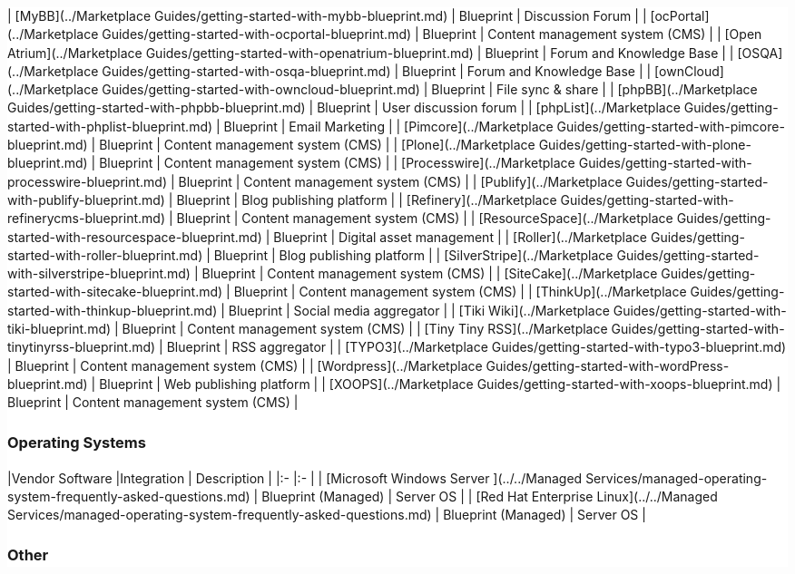 | [MyBB](../Marketplace Guides/getting-started-with-mybb-blueprint.md)   	| Blueprint    | Discussion Forum    |
| [ocPortal](../Marketplace Guides/getting-started-with-ocportal-blueprint.md)   	| Blueprint    | Content management system (CMS)   |
| [Open Atrium](../Marketplace Guides/getting-started-with-openatrium-blueprint.md)   	| Blueprint    | Forum and Knowledge Base   |
| [OSQA](../Marketplace Guides/getting-started-with-osqa-blueprint.md)   	| Blueprint    | Forum and Knowledge Base   |
| [ownCloud](../Marketplace Guides/getting-started-with-owncloud-blueprint.md)   	| Blueprint    | File sync & share   |
| [phpBB](../Marketplace Guides/getting-started-with-phpbb-blueprint.md)  	| Blueprint   | User discussion forum	|
| [phpList](../Marketplace Guides/getting-started-with-phplist-blueprint.md)  	| Blueprint   | Email Marketing	|
| [Pimcore](../Marketplace Guides/getting-started-with-pimcore-blueprint.md)   	| Blueprint    | Content management system (CMS)   |
| [Plone](../Marketplace Guides/getting-started-with-plone-blueprint.md)   	| Blueprint    | Content management system (CMS)   |
| [Processwire](../Marketplace Guides/getting-started-with-processwire-blueprint.md)   	| Blueprint    | Content management system (CMS)   |
| [Publify](../Marketplace Guides/getting-started-with-publify-blueprint.md)   	| Blueprint    | Blog publishing platform   |
| [Refinery](../Marketplace Guides/getting-started-with-refinerycms-blueprint.md)   	| Blueprint    | Content management system (CMS)   |
| [ResourceSpace](../Marketplace Guides/getting-started-with-resourcespace-blueprint.md)   	| Blueprint    | Digital asset management   |
| [Roller](../Marketplace Guides/getting-started-with-roller-blueprint.md)   	| Blueprint    | Blog publishing platform   |
| [SilverStripe](../Marketplace Guides/getting-started-with-silverstripe-blueprint.md)   	| Blueprint    | Content management system (CMS)   |
| [SiteCake](../Marketplace Guides/getting-started-with-sitecake-blueprint.md)   	| Blueprint    | Content management system (CMS)   |
| [ThinkUp](../Marketplace Guides/getting-started-with-thinkup-blueprint.md)   	| Blueprint    | Social media aggregator   |
| [Tiki Wiki](../Marketplace Guides/getting-started-with-tiki-blueprint.md)   	| Blueprint    | Content management system (CMS)   |
| [Tiny Tiny RSS](../Marketplace Guides/getting-started-with-tinytinyrss-blueprint.md)   	| Blueprint    | RSS aggregator   |
| [TYPO3](../Marketplace Guides/getting-started-with-typo3-blueprint.md)   	| Blueprint    | Content management system (CMS)   |
| [Wordpress](../Marketplace Guides/getting-started-with-wordPress-blueprint.md)   	| Blueprint    | Web publishing platform   |
| [XOOPS](../Marketplace Guides/getting-started-with-xoops-blueprint.md)   	| Blueprint    | Content management system (CMS)   |


### Operating Systems

|Vendor Software  	|Integration    | Description   	|
|:-	|:-	|
| [Microsoft Windows Server ](../../Managed Services/managed-operating-system-frequently-asked-questions.md)  	| Blueprint (Managed)   | Server OS     |
| [Red Hat Enterprise Linux](../../Managed Services/managed-operating-system-frequently-asked-questions.md)  	| Blueprint (Managed)   | Server OS     |


### Other
